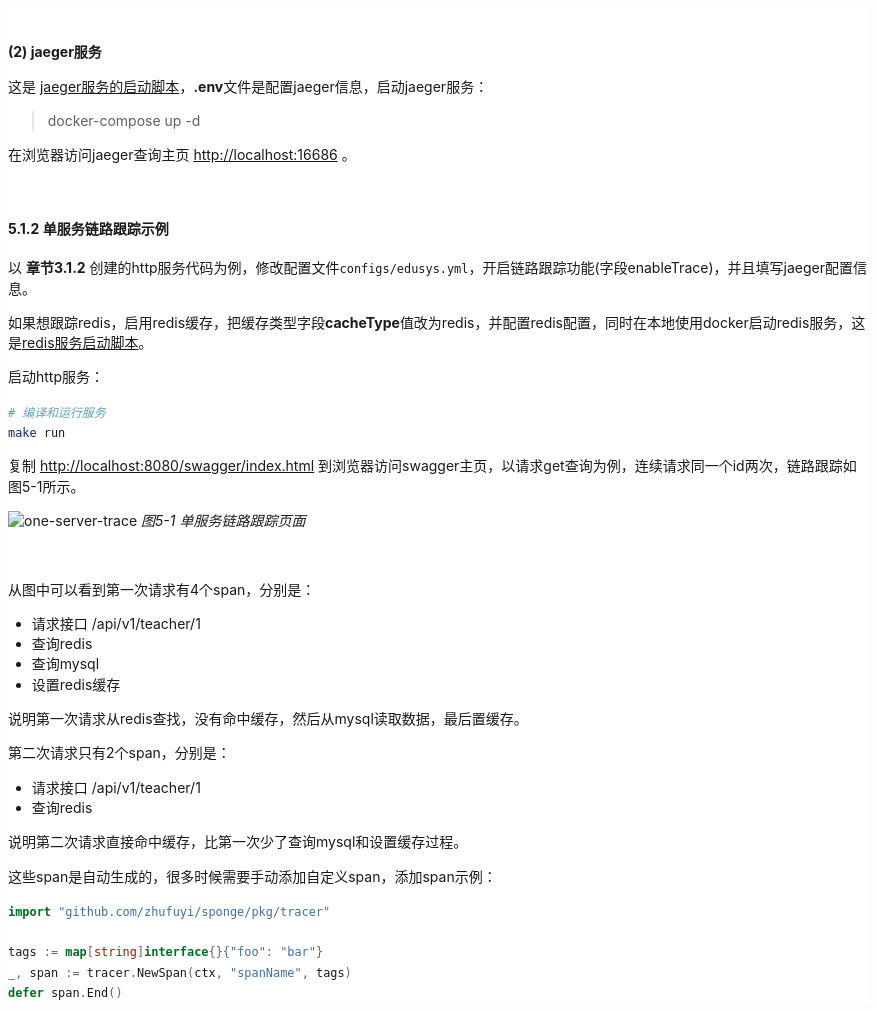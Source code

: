 <br>

**(2) jaeger服务**

这是 [jaeger服务的启动脚本](https://github.com/zhufuyi/sponge/tree/main/test/server/jaeger)，**.env**文件是配置jaeger信息，启动jaeger服务：

> docker-compose up -d

在浏览器访问jaeger查询主页 [http://localhost:16686](http://localhost:16686) 。

<br>

#### 5.1.2 单服务链路跟踪示例

以 **章节3.1.2** 创建的http服务代码为例，修改配置文件`configs/edusys.yml`，开启链路跟踪功能(字段enableTrace)，并且填写jaeger配置信息。

如果想跟踪redis，启用redis缓存，把缓存类型字段**cacheType**值改为redis，并配置redis配置，同时在本地使用docker启动redis服务，这是[redis服务启动脚本](https://github.com/zhufuyi/sponge/tree/main/test/server/redis)。

启动http服务：

```bash
# 编译和运行服务
make run
```

复制 [http://localhost:8080/swagger/index.html](http://localhost:8080/apis/swagger/index.html) 到浏览器访问swagger主页，以请求get查询为例，连续请求同一个id两次，链路跟踪如图5-1所示。

![one-server-trace](https://raw.githubusercontent.com/zhufuyi/sponge/main/assets/one-server-trace.jpg)
*图5-1 单服务链路跟踪页面*

<br>

从图中可以看到第一次请求有4个span，分别是：

- 请求接口 /api/v1/teacher/1
- 查询redis
- 查询mysql
- 设置redis缓存

说明第一次请求从redis查找，没有命中缓存，然后从mysql读取数据，最后置缓存。

第二次请求只有2个span，分别是：

- 请求接口 /api/v1/teacher/1
- 查询redis

说明第二次请求直接命中缓存，比第一次少了查询mysql和设置缓存过程。

这些span是自动生成的，很多时候需要手动添加自定义span，添加span示例：

```go
import "github.com/zhufuyi/sponge/pkg/tracer"

tags := map[string]interface{}{"foo": "bar"}
_, span := tracer.NewSpan(ctx, "spanName", tags)  
defer span.End()
```
